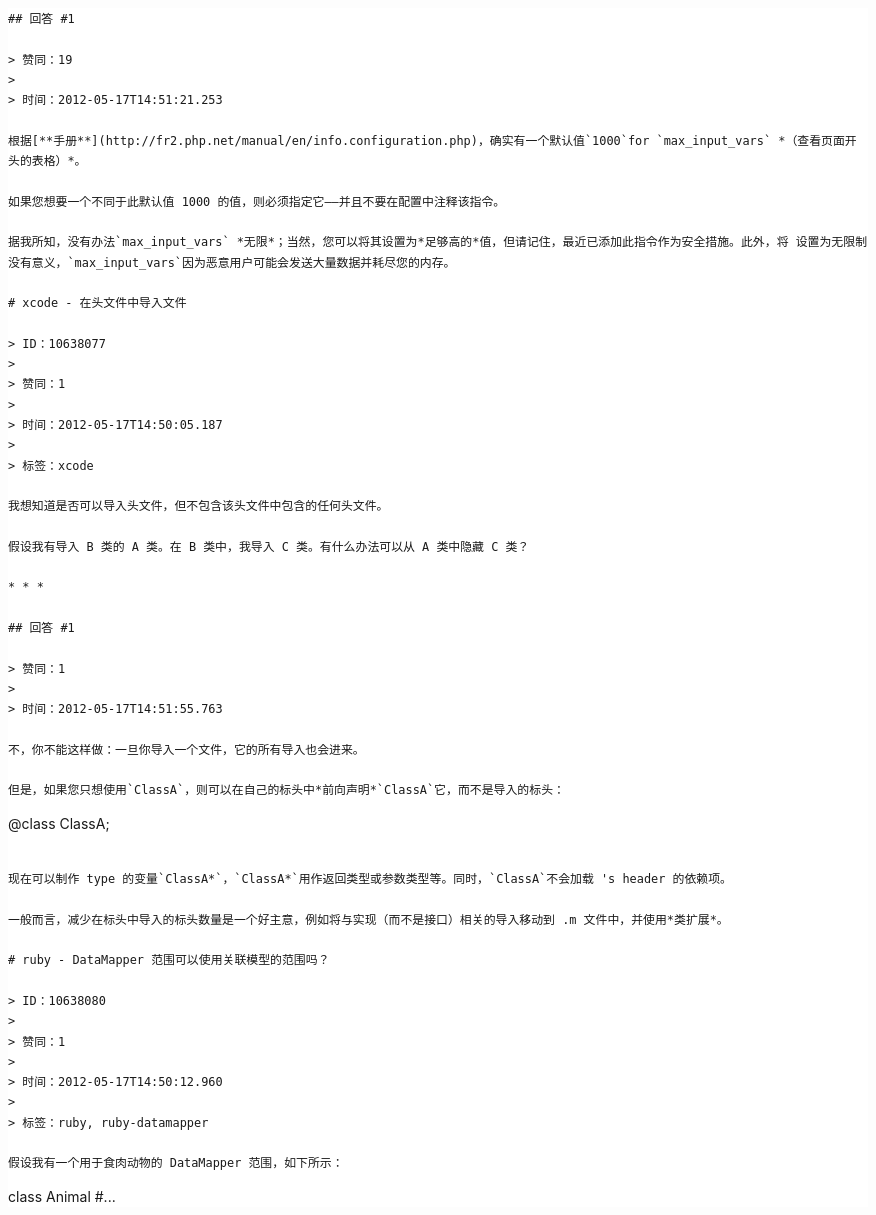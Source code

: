 ```
## 回答 #1

> 赞同：19
> 
> 时间：2012-05-17T14:51:21.253

根据[**手册**](http://fr2.php.net/manual/en/info.configuration.php)，确实有一个默认值`1000`for `max_input_vars` *（查看页面开头的表格）*。

如果您想要一个不同于此默认值 1000 的值，则必须指定它——并且不要在配置中注释该指令。

据我所知，没有办法`max_input_vars` *无限*；当然，您可以将其设置为*足够高的*值，但请记住，最近已添加此指令作为安全措施。此外，将 设置为无限制没有意义，`max_input_vars`因为恶意用户可能会发送大量数据并耗尽您的内存。

# xcode - 在头文件中导入文件

> ID：10638077
> 
> 赞同：1
> 
> 时间：2012-05-17T14:50:05.187
> 
> 标签：xcode

我想知道是否可以导入头文件，但不包含该头文件中包含的任何头文件。

假设我有导入 B 类的 A 类。在 B 类中，我导入 C 类。有什么办法可以从 A 类中隐藏 C 类？

* * *

## 回答 #1

> 赞同：1
> 
> 时间：2012-05-17T14:51:55.763

不，你不能这样做：一旦你导入一个文件，它的所有导入也会进来。

但是，如果您只想使用`ClassA`，则可以在自己的标头中*前向声明*`ClassA`它，而不是导入的标头：

```
@class ClassA; 
```

现在可以制作 type 的变量`ClassA*`，`ClassA*`用作返回类型或参数类型等。同时，`ClassA`不会加载 's header 的依赖项。

一般而言，减少在标头中导入的标头数量是一个好主意，例如将与实现（而不是接口）相关的导入移动到 .m 文件中，并使用*类扩展*。

# ruby - DataMapper 范围可以使用关联模型的范围吗？

> ID：10638080
> 
> 赞同：1
> 
> 时间：2012-05-17T14:50:12.960
> 
> 标签：ruby, ruby-datamapper

假设我有一个用于食肉动物的 DataMapper 范围，如下所示：

```
class Animal
  #...